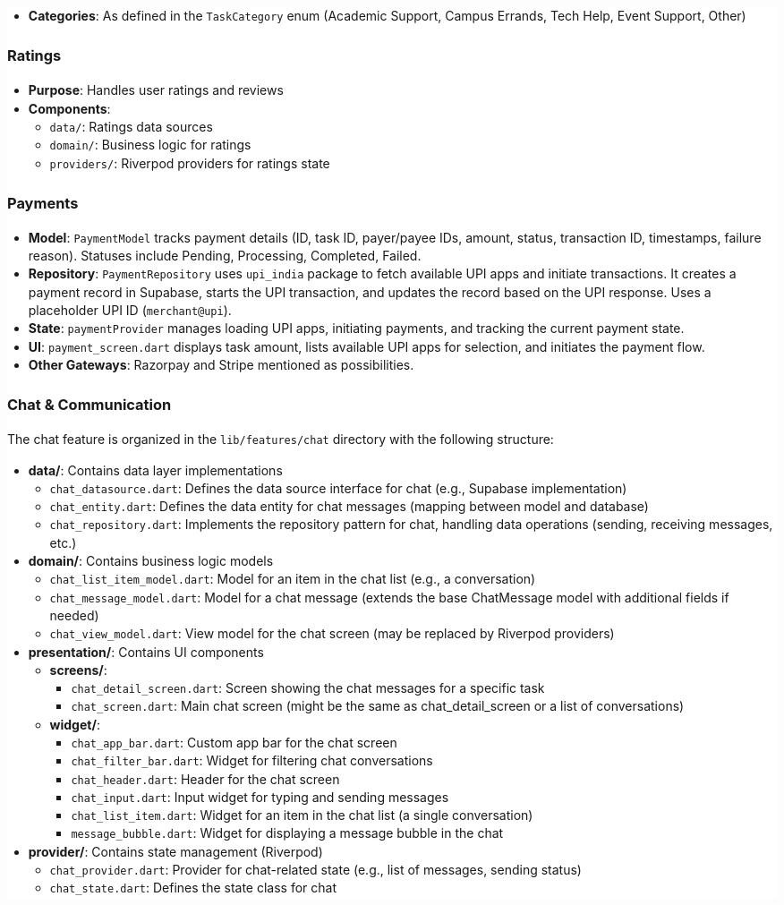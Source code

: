 - **Categories**: As defined in the `TaskCategory` enum (Academic Support, Campus Errands, Tech Help, Event Support, Other)

### Ratings

- **Purpose**: Handles user ratings and reviews
- **Components**:
  - `data/`: Ratings data sources
  - `domain/`: Business logic for ratings
  - `providers/`: Riverpod providers for ratings state

### Payments

- **Model**: `PaymentModel` tracks payment details (ID, task ID, payer/payee IDs, amount, status, transaction ID, timestamps, failure reason). Statuses include Pending, Processing, Completed, Failed.
- **Repository**: `PaymentRepository` uses `upi_india` package to fetch available UPI apps and initiate transactions. It creates a payment record in Supabase, starts the UPI transaction, and updates the record based on the UPI response. Uses a placeholder UPI ID (`merchant@upi`).
- **State**: `paymentProvider` manages loading UPI apps, initiating payments, and tracking the current payment state.
- **UI**: `payment_screen.dart` displays task amount, lists available UPI apps for selection, and initiates the payment flow.
- **Other Gateways**: Razorpay and Stripe mentioned as possibilities.

### Chat & Communication

The chat feature is organized in the `lib/features/chat` directory with the following structure:

- **data/**: Contains data layer implementations
  - `chat_datasource.dart`: Defines the data source interface for chat (e.g., Supabase implementation)
  - `chat_entity.dart`: Defines the data entity for chat messages (mapping between model and database)
  - `chat_repository.dart`: Implements the repository pattern for chat, handling data operations (sending, receiving messages, etc.)
- **domain/**: Contains business logic models
  - `chat_list_item_model.dart`: Model for an item in the chat list (e.g., a conversation)
  - `chat_message_model.dart`: Model for a chat message (extends the base ChatMessage model with additional fields if needed)
  - `chat_view_model.dart`: View model for the chat screen (may be replaced by Riverpod providers)
- **presentation/**: Contains UI components
  - **screens/**:
    - `chat_detail_screen.dart`: Screen showing the chat messages for a specific task
    - `chat_screen.dart`: Main chat screen (might be the same as chat_detail_screen or a list of conversations)
  - **widget/**:
    - `chat_app_bar.dart`: Custom app bar for the chat screen
    - `chat_filter_bar.dart`: Widget for filtering chat conversations
    - `chat_header.dart`: Header for the chat screen
    - `chat_input.dart`: Input widget for typing and sending messages
    - `chat_list_item.dart`: Widget for an item in the chat list (a single conversation)
    - `message_bubble.dart`: Widget for displaying a message bubble in the chat
- **provider/**: Contains state management (Riverpod)
  - `chat_provider.dart`: Provider for chat-related state (e.g., list of messages, sending status)
  - `chat_state.dart`: Defines the state class for chat
